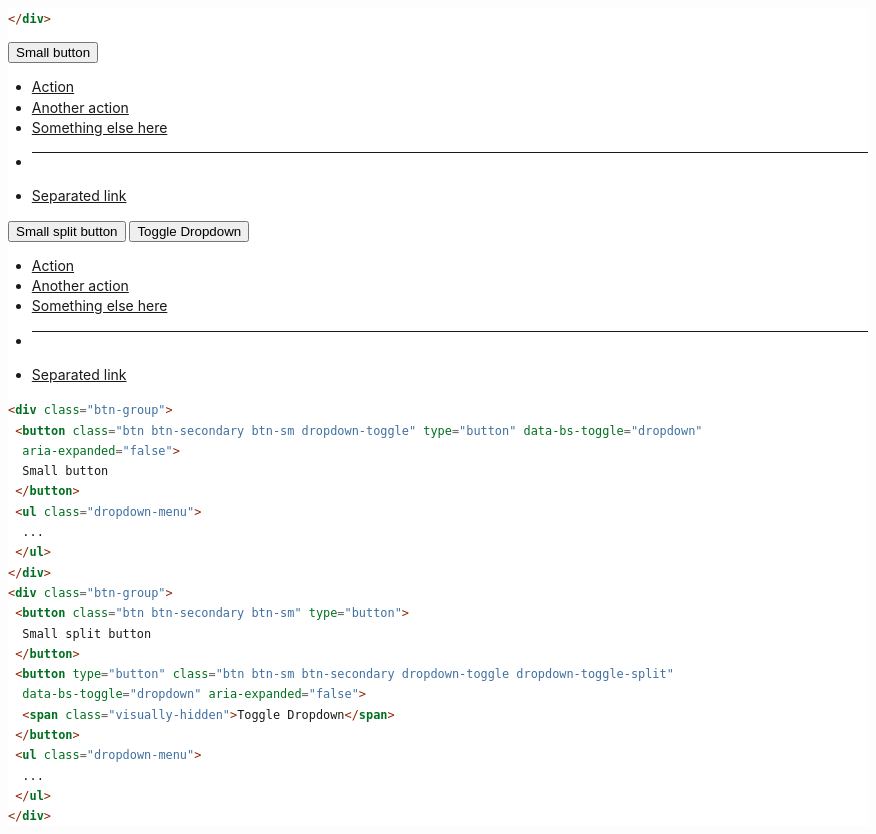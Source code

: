 ```html
</div>
```

<div class="card">
 <div class="card-body">
  <div class="bd-example">
   <div class="btn-group">
    <button class="btn btn-secondary btn-sm dropdown-toggle" type="button" data-bs-toggle="dropdown"
     aria-expanded="false">
     Small button
    </button>
    <ul class="dropdown-menu">
     <li><a class="dropdown-item" href="#">Action</a></li>
     <li><a class="dropdown-item" href="#">Another action</a></li>
     <li><a class="dropdown-item" href="#">Something else here</a></li>
     <li>
      <hr class="dropdown-divider">
     </li>
     <li><a class="dropdown-item" href="#">Separated link</a></li>
    </ul>
   </div>
   <div class="btn-group">
    <button type="button" class="btn btn-sm btn-secondary">Small split button</button>
    <button type="button" class="btn btn-sm btn-secondary dropdown-toggle dropdown-toggle-split"
     data-bs-toggle="dropdown" aria-expanded="false">
     <span class="visually-hidden">Toggle Dropdown</span>
    </button>
    <ul class="dropdown-menu">
     <li><a class="dropdown-item" href="#">Action</a></li>
     <li><a class="dropdown-item" href="#">Another action</a></li>
     <li><a class="dropdown-item" href="#">Something else here</a></li>
     <li>
      <hr class="dropdown-divider">
     </li>
     <li><a class="dropdown-item" href="#">Separated link</a></li>
    </ul>
   </div>
  </div>
 </div>
</div>

```html
<div class="btn-group">
 <button class="btn btn-secondary btn-sm dropdown-toggle" type="button" data-bs-toggle="dropdown"
  aria-expanded="false">
  Small button
 </button>
 <ul class="dropdown-menu">
  ...
 </ul>
</div>
<div class="btn-group">
 <button class="btn btn-secondary btn-sm" type="button">
  Small split button
 </button>
 <button type="button" class="btn btn-sm btn-secondary dropdown-toggle dropdown-toggle-split"
  data-bs-toggle="dropdown" aria-expanded="false">
  <span class="visually-hidden">Toggle Dropdown</span>
 </button>
 <ul class="dropdown-menu">
  ...
 </ul>
</div>
```
